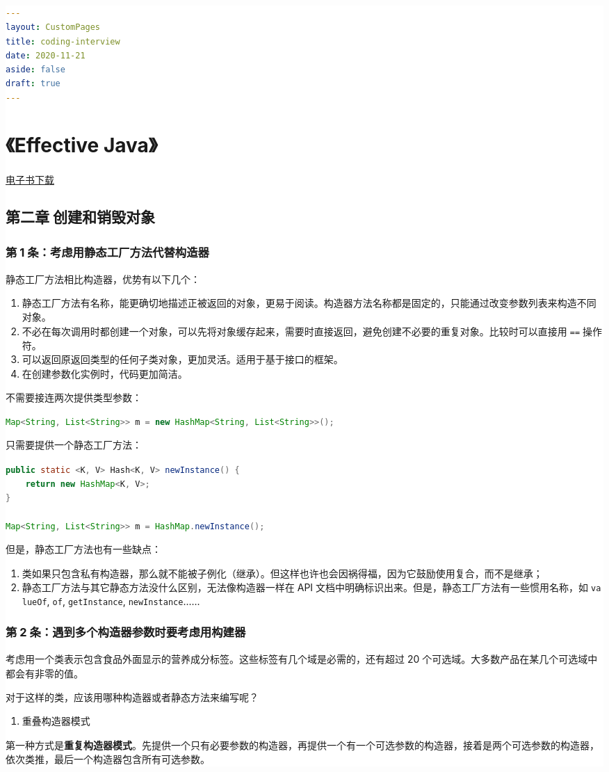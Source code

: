 ```yaml
---
layout: CustomPages
title: coding-interview
date: 2020-11-21
aside: false
draft: true
---
```


# 《Effective Java》
[电子书下载](https://github.com/joyang1/JavaInterview/tree/master/books)

## 第二章 创建和销毁对象

### 第 1 条：考虑用静态工厂方法代替构造器
静态工厂方法相比构造器，优势有以下几个：

1. 静态工厂方法有名称，能更确切地描述正被返回的对象，更易于阅读。构造器方法名称都是固定的，只能通过改变参数列表来构造不同对象。
1. 不必在每次调用时都创建一个对象，可以先将对象缓存起来，需要时直接返回，避免创建不必要的重复对象。比较时可以直接用 `==` 操作符。
1. 可以返回原返回类型的任何子类对象，更加灵活。适用于基于接口的框架。
1. 在创建参数化实例时，代码更加简洁。

不需要接连两次提供类型参数：

```java
Map<String, List<String>> m = new HashMap<String, List<String>>();
```

只需要提供一个静态工厂方法：

```java
public static <K, V> Hash<K, V> newInstance() {
    return new HashMap<K, V>;
}

Map<String, List<String>> m = HashMap.newInstance();
```

但是，静态工厂方法也有一些缺点：

1. 类如果只包含私有构造器，那么就不能被子例化（继承）。但这样也许也会因祸得福，因为它鼓励使用复合，而不是继承；
1. 静态工厂方法与其它静态方法没什么区别，无法像构造器一样在 API 文档中明确标识出来。但是，静态工厂方法有一些惯用名称，如 `valueOf`, `of`, `getInstance`, `newInstance`......

### 第 2 条：遇到多个构造器参数时要考虑用构建器
考虑用一个类表示包含食品外面显示的营养成分标签。这些标签有几个域是必需的，还有超过 20 个可选域。大多数产品在某几个可选域中都会有非零的值。

对于这样的类，应该用哪种构造器或者静态方法来编写呢？

1. 重叠构造器模式

第一种方式是**重复构造器模式**。先提供一个只有必要参数的构造器，再提供一个有一个可选参数的构造器，接着是两个可选参数的构造器，依次类推，最后一个构造器包含所有可选参数。
